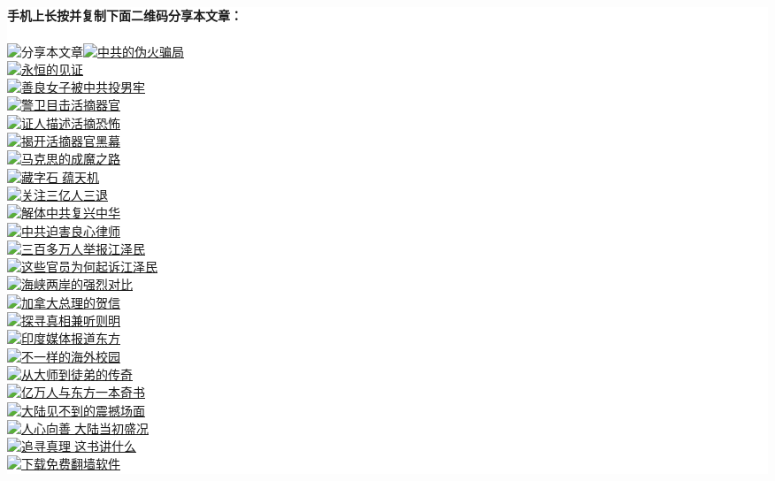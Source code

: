 <strong>手机上长按并复制下面二维码分享本文章：</strong><br><br><img src="https://chart.apis.google.com/chart?cht=qr&chs=240x240&choe=UTF-8&chld=M|2&chl=https://github.com/19920513/djy/blob/master/gb/22/9/10/n13821310.md%231" title="分享本文章"></td><td VALIGN=TOP><a href="https://github.com/19920513/djy/blob/master/gb/16/1/21/n4622075.md?dfh#1" target="_blank"><img src="https://raw.githubusercontent.com/19920513/djy/master/gb/300/wei-f1.jpg" title="中共的伪火骗局"  alt="中共的伪火骗局"></a><br><a href="https://github.com/19920513/www/blob/master/README.md?dfh#9" target="_blank"><img src="https://raw.githubusercontent.com/19920513/djy/master/gb/300/yong-h.jpg" title="永恒的见证"  alt="永恒的见证"></a><br><a href="https://github.com/19920513/djy/blob/master/gb/13/9/29/n3974789.md?dfh#1" target="_blank"><img src="https://raw.githubusercontent.com/19920513/djy/master/gb/300/shang-lnz.jpg" title="善良女子被中共投男牢"  alt="善良女子被中共投男牢"></a><br><a href="https://github.com/19920513/djy/blob/master/gb/16/3/16/n4663449.md?dfh#1" target="_blank"><img src="https://raw.githubusercontent.com/19920513/djy/master/gb/300/huo-z3.jpg" title="警卫目击活摘器官"  alt="警卫目击活摘器官"></a><br><a href="https://github.com/19920513/djy/blob/master/gb/16/8/7/n8177641.md?dfh#1" target="_blank"><img src="https://raw.githubusercontent.com/19920513/djy/master/gb/300/huo-z4.jpg" title="证人描述活摘恐怖"  alt="证人描述活摘恐怖"></a><br><a href="https://github.com/19920513/djy/blob/master/gb/10/4/19/n2881569.md?dfh#1" target="_blank"><img src="https://raw.githubusercontent.com/19920513/djy/master/gb/300/huo-z1.jpg" title="揭开活摘器官黑幕"  alt="揭开活摘器官黑幕"></a><br><a href="https://github.com/19920513/djy/blob/master/gb/10/11/7/n3077476.md?dfh#1" target="_blank"><img src="https://raw.githubusercontent.com/19920513/djy/master/gb/300/ma-ks.jpg" title="马克思的成魔之路"  alt="马克思的成魔之路"></a><br><a href="https://github.com/19920513/djy/blob/master/gb/14/6/9/n4173977.md?dfh#1" target="_blank"><img src="https://raw.githubusercontent.com/19920513/djy/master/gb/300/chang-zs.jpg" title="藏字石 蕴天机"  alt="藏字石 蕴天机"></a><br><a href="https://github.com/19920513/djy/blob/master/gb/18/5/10/n10381511.md?dfh#1" target="_blank"><img src="https://raw.githubusercontent.com/19920513/djy/master/gb/300/st1.jpg" title="关注三亿人三退"  alt="关注三亿人三退"></a><br><a href="https://github.com/19920513/djy/blob/master/gb/18/3/21/n10237682.md?dfh#1" target="_blank"><img src="https://raw.githubusercontent.com/19920513/djy/master/gb/300/jie-t.jpg" title="解体中共复兴中华"  alt="解体中共复兴中华"></a><br><a href="https://github.com/19920513/djy/blob/master/gb/9/2/9/n2422991.md?dfh#1" target="_blank"><img src="https://raw.githubusercontent.com/19920513/djy/master/gb/300/gao-zs.jpg" title="中共迫害良心律师"  alt="中共迫害良心律师"></a><br><a href="https://github.com/19920513/djy/blob/master/gb/18/12/9/n10900044.md?dfh#1" target="_blank"><img src="https://raw.githubusercontent.com/19920513/djy/master/gb/300/sj1.jpg" title="三百多万人举报江泽民"  alt="三百多万人举报江泽民"></a><br><a href="https://github.com/19920513/djy/blob/master/gb/18/8/28/n10672014.md?dfh#1" target="_blank"><img src="https://raw.githubusercontent.com/19920513/djy/master/gb/300/sj2.jpg" title="这些官员为何起诉江泽民"  alt="这些官员为何起诉江泽民"></a><br><a href="https://github.com/19920513/djy/blob/master/gb/8/12/18/n2367165.md?dfh#1" target="_blank"><img src="https://raw.githubusercontent.com/19920513/djy/master/gb/300/liangan.jpg" title="海峡两岸的强烈对比"  alt="海峡两岸的强烈对比"></a><br><a href="https://github.com/19920513/djy/blob/master/gb/15/12/10/n4593139.md?dfh#1" target="_blank"><img src="https://raw.githubusercontent.com/19920513/djy/master/gb/300/jia-ndzl.jpg" title="加拿大总理的贺信"  alt="加拿大总理的贺信"></a><br><a href="https://github.com/19920513/djy/blob/master/gb/11/6/17/n3289382.md?dfh#1" target="_blank"><img src="https://raw.githubusercontent.com/19920513/djy/master/gb/300/xiao-wd.jpg" title="探寻真相兼听则明"  alt="探寻真相兼听则明"></a><br><a href="https://github.com/19920513/djy/blob/master/gb/18/10/27/n10812623.md?dfh#1" target="_blank"><img src="https://raw.githubusercontent.com/19920513/djy/master/gb/300/yindu.jpg" title="印度媒体报道东方"  alt="印度媒体报道东方"></a><br><a href="https://github.com/19920513/djy/blob/master/gb/18/6/9/n10469652.md?dfh#1" target="_blank"><img src="https://raw.githubusercontent.com/19920513/djy/master/gb/300/xie-j.jpg" title="不一样的海外校园"  alt="不一样的海外校园"></a><br><a href="https://github.com/19920513/djy/blob/master/gb/7/4/5/n1669415.md?dfh#1" target="_blank"><img src="https://raw.githubusercontent.com/19920513/djy/master/gb/300/li-up.jpg" title="从大师到徒弟的传奇"  alt="从大师到徒弟的传奇"></a><br><a href="https://github.com/19920513/djy/blob/master/gb/17/5/26/n9191512.md?dfh#1" target="_blank"><img src="https://raw.githubusercontent.com/19920513/djy/master/gb/300/zfl2.jpg" title="亿万人与东方一本奇书"  alt="亿万人与东方一本奇书"></a><br><a href="https://github.com/19920513/djy/blob/master/gb/13/11/27/n4020290.md?dfh#1" target="_blank"><img src="https://raw.githubusercontent.com/19920513/djy/master/gb/300/zhen-h.jpg" title="大陆见不到的震撼场面"  alt="大陆见不到的震撼场面"></a><br><a href="https://github.com/19920513/djy/blob/master/gb/15/7/17/n4482910.md?dfh#1" target="_blank"><img src="https://raw.githubusercontent.com/19920513/djy/master/gb/300/dalu-sk.jpg" title="人心向善 大陆当初盛况"  alt="人心向善 大陆当初盛况"></a><br><a href="https://github.com/19920513/djy/blob/master/gb/19/1/5/n10955468.md?dfh#1" target="_blank"><img src="https://raw.githubusercontent.com/19920513/djy/master/gb/300/zfl1.jpg" title="追寻真理 这书讲什么"  alt="追寻真理 这书讲什么"></a><br><a href="https://github.com/19920513/www/blob/master/README.md?dfh#1" target="_blank"><img src="https://raw.githubusercontent.com/19920513/djy/master/gb/300/fq1.jpg" title="下载免费翻墙软件"  alt="下载免费翻墙软件"></a><br></td></tr></table>
